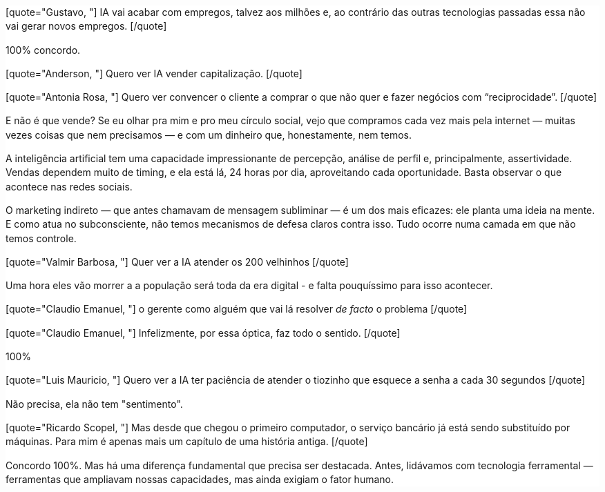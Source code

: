 [quote="Gustavo, "]
IA vai acabar com empregos, talvez aos milhões e, ao contrário das outras tecnologias passadas essa não vai gerar novos empregos.
[/quote]

100% concordo.

[quote="Anderson, "]
Quero ver IA vender capitalização.
[/quote]

[quote="Antonia Rosa, "]
Quero ver convencer o cliente a comprar o que não quer e fazer negócios com “reciprocidade”.
[/quote]

E não é que vende? Se eu olhar pra mim e pro meu círculo social, vejo que compramos cada vez mais pela internet — muitas vezes coisas que nem precisamos — e com um dinheiro que, honestamente, nem temos.

A inteligência artificial tem uma capacidade impressionante de percepção, análise de perfil e, principalmente, assertividade. Vendas dependem muito de timing, e ela está lá, 24 horas por dia, aproveitando cada oportunidade. Basta observar o que acontece nas redes sociais.

O marketing indireto — que antes chamavam de mensagem subliminar — é um dos mais eficazes: ele planta uma ideia na mente. E como atua no subconsciente, não temos mecanismos de defesa claros contra isso. Tudo ocorre numa camada em que não temos controle.

[quote="Valmir Barbosa, "]
Quer ver a IA atender os 200 velhinhos
[/quote]

Uma hora eles vão morrer a a população será toda da era digital - e falta pouquíssimo para isso acontecer.

[quote="Claudio Emanuel, "]
o gerente como alguém que vai lá resolver _de facto_ o problema
[/quote]

[quote="Claudio Emanuel, "]
Infelizmente, por essa óptica, faz todo o sentido.
[/quote]

100%

[quote="Luis Mauricio, "]
Quero ver a IA ter paciência de atender o tiozinho que esquece a senha a cada 30 segundos
[/quote]

Não precisa, ela não tem "sentimento".

[quote="Ricardo Scopel, "]
Mas desde que chegou o primeiro computador, o serviço bancário já está sendo substituído por máquinas. Para mim é apenas mais um capítulo de uma história antiga.
[/quote]

Concordo 100%. Mas há uma diferença fundamental que precisa ser destacada. Antes, lidávamos com tecnologia ferramental — ferramentas que ampliavam nossas capacidades, mas ainda exigiam o fator humano.
